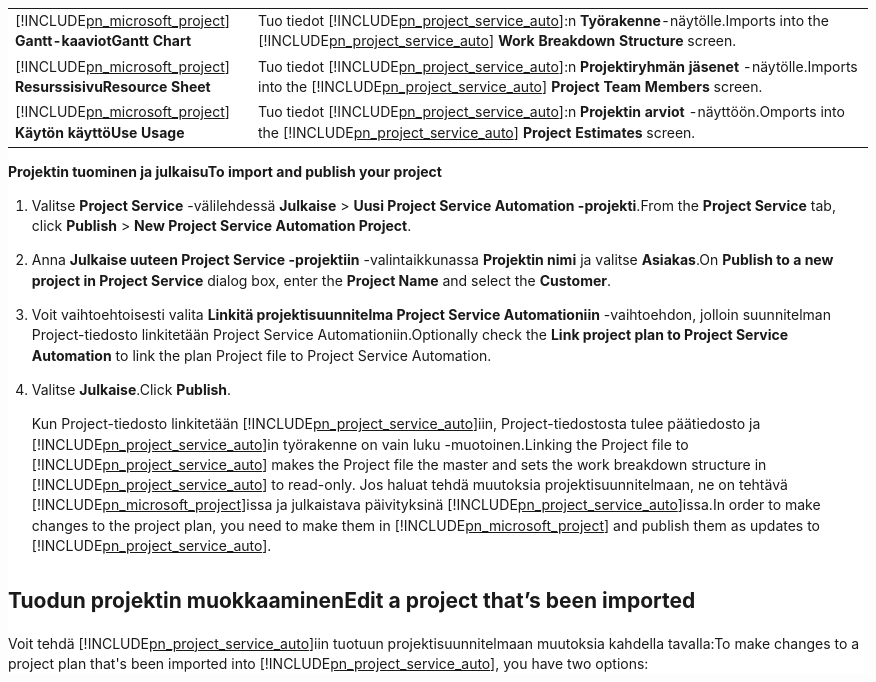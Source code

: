 |                                                                                          |                                                                                                                                   |
|------------------------------------------------------------------------------------------|-----------------------------------------------------------------------------------------------------------------------------------|
|  [!INCLUDE[pn_microsoft_project](../includes/pn-microsoft-project.md)] <span data-ttu-id="8e674-142">**Gantt-kaaviot**</span><span class="sxs-lookup"><span data-stu-id="8e674-142">**Gantt Chart**</span></span>   | <span data-ttu-id="8e674-143">Tuo tiedot [!INCLUDE[pn_project_service_auto](../includes/pn-project-service-auto.md)]:n **Työrakenne**-näytölle.</span><span class="sxs-lookup"><span data-stu-id="8e674-143">Imports into the [!INCLUDE[pn_project_service_auto](../includes/pn-project-service-auto.md)] **Work Breakdown Structure** screen.</span></span> |
| [!INCLUDE[pn_microsoft_project](../includes/pn-microsoft-project.md)] <span data-ttu-id="8e674-144">**Resurssisivu**</span><span class="sxs-lookup"><span data-stu-id="8e674-144">**Resource Sheet**</span></span> |   <span data-ttu-id="8e674-145">Tuo tiedot [!INCLUDE[pn_project_service_auto](../includes/pn-project-service-auto.md)]:n **Projektiryhmän jäsenet** -näytölle.</span><span class="sxs-lookup"><span data-stu-id="8e674-145">Imports into the [!INCLUDE[pn_project_service_auto](../includes/pn-project-service-auto.md)] **Project Team Members** screen.</span></span>   |
|   [!INCLUDE[pn_microsoft_project](../includes/pn-microsoft-project.md)] <span data-ttu-id="8e674-146">**Käytön käyttö**</span><span class="sxs-lookup"><span data-stu-id="8e674-146">**Use Usage**</span></span>    |    <span data-ttu-id="8e674-147">Tuo tiedot [!INCLUDE[pn_project_service_auto](../includes/pn-project-service-auto.md)]:n **Projektin arviot** -näyttöön.</span><span class="sxs-lookup"><span data-stu-id="8e674-147">Omports into the [!INCLUDE[pn_project_service_auto](../includes/pn-project-service-auto.md)] **Project Estimates** screen.</span></span>     |

<span data-ttu-id="8e674-148">**Projektin tuominen ja julkaisu**</span><span class="sxs-lookup"><span data-stu-id="8e674-148">**To import and publish your project**</span></span>  
1. <span data-ttu-id="8e674-149">Valitse **Project Service** -välilehdessä **Julkaise** > **Uusi Project Service Automation -projekti**.</span><span class="sxs-lookup"><span data-stu-id="8e674-149">From the **Project Service** tab, click **Publish** > **New Project Service Automation Project**.</span></span>  

2. <span data-ttu-id="8e674-150">Anna **Julkaise uuteen Project Service -projektiin** -valintaikkunassa **Projektin nimi** ja valitse **Asiakas**.</span><span class="sxs-lookup"><span data-stu-id="8e674-150">On **Publish to a new project in Project Service** dialog box, enter the **Project Name** and select the **Customer**.</span></span>  

3. <span data-ttu-id="8e674-151">Voit vaihtoehtoisesti valita **Linkitä projektisuunnitelma Project Service Automationiin** -vaihtoehdon, jolloin suunnitelman Project-tiedosto linkitetään Project Service Automationiin.</span><span class="sxs-lookup"><span data-stu-id="8e674-151">Optionally check the **Link project plan to Project Service Automation** to link the plan Project file to Project Service Automation.</span></span>  

4. <span data-ttu-id="8e674-152">Valitse **Julkaise**.</span><span class="sxs-lookup"><span data-stu-id="8e674-152">Click **Publish**.</span></span>  

   <span data-ttu-id="8e674-153">Kun Project-tiedosto linkitetään [!INCLUDE[pn_project_service_auto](../includes/pn-project-service-auto.md)]iin, Project-tiedostosta tulee päätiedosto ja [!INCLUDE[pn_project_service_auto](../includes/pn-project-service-auto.md)]in työrakenne on vain luku -muotoinen.</span><span class="sxs-lookup"><span data-stu-id="8e674-153">Linking the Project file to [!INCLUDE[pn_project_service_auto](../includes/pn-project-service-auto.md)] makes the Project file the master and sets the work breakdown structure in [!INCLUDE[pn_project_service_auto](../includes/pn-project-service-auto.md)] to read-only.</span></span>  <span data-ttu-id="8e674-154">Jos haluat tehdä muutoksia projektisuunnitelmaan, ne on tehtävä [!INCLUDE[pn_microsoft_project](../includes/pn-microsoft-project.md)]issa ja julkaistava päivityksinä [!INCLUDE[pn_project_service_auto](../includes/pn-project-service-auto.md)]issa.</span><span class="sxs-lookup"><span data-stu-id="8e674-154">In order to make changes to the project plan, you need to make them in [!INCLUDE[pn_microsoft_project](../includes/pn-microsoft-project.md)] and publish them as updates to [!INCLUDE[pn_project_service_auto](../includes/pn-project-service-auto.md)].</span></span>  

## <a name="edit-a-project-thats-been-imported"></a><span data-ttu-id="8e674-155">Tuodun projektin muokkaaminen</span><span class="sxs-lookup"><span data-stu-id="8e674-155">Edit a project that’s been imported</span></span>  
 <span data-ttu-id="8e674-156">Voit tehdä [!INCLUDE[pn_project_service_auto](../includes/pn-project-service-auto.md)]iin tuotuun projektisuunnitelmaan muutoksia kahdella tavalla:</span><span class="sxs-lookup"><span data-stu-id="8e674-156">To make changes to a project plan that's been imported into [!INCLUDE[pn_project_service_auto](../includes/pn-project-service-auto.md)], you have two options:</span></span>  
